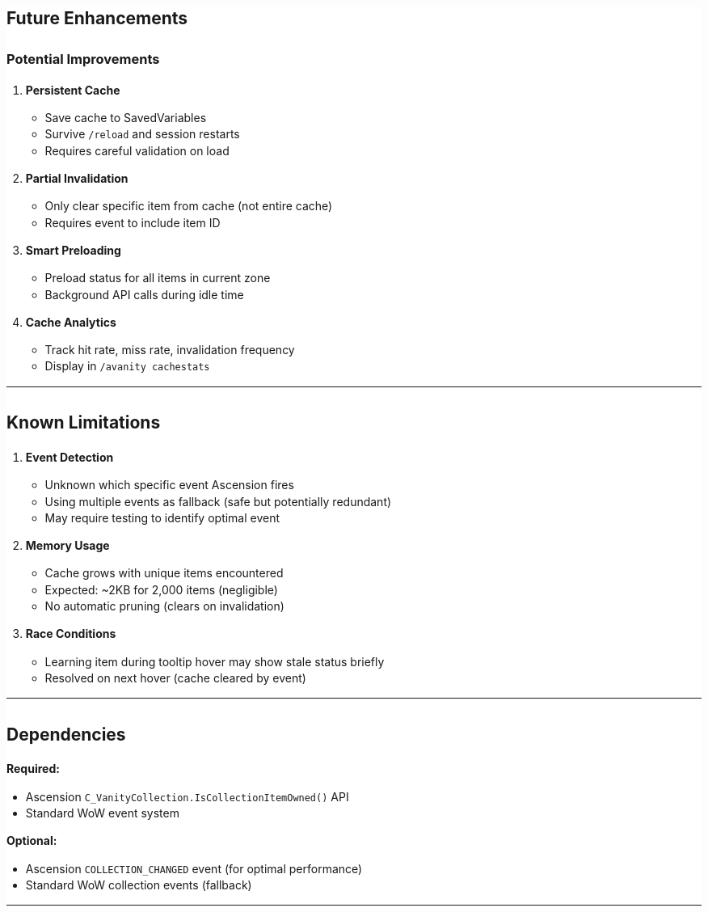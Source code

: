 
## Future Enhancements

### Potential Improvements

1. **Persistent Cache**
   - Save cache to SavedVariables
   - Survive `/reload` and session restarts
   - Requires careful validation on load

2. **Partial Invalidation**
   - Only clear specific item from cache (not entire cache)
   - Requires event to include item ID

3. **Smart Preloading**
   - Preload status for all items in current zone
   - Background API calls during idle time

4. **Cache Analytics**
   - Track hit rate, miss rate, invalidation frequency
   - Display in `/avanity cachestats`

---

## Known Limitations

1. **Event Detection**
   - Unknown which specific event Ascension fires
   - Using multiple events as fallback (safe but potentially redundant)
   - May require testing to identify optimal event

2. **Memory Usage**
   - Cache grows with unique items encountered
   - Expected: ~2KB for 2,000 items (negligible)
   - No automatic pruning (clears on invalidation)

3. **Race Conditions**
   - Learning item during tooltip hover may show stale status briefly
   - Resolved on next hover (cache cleared by event)

---

## Dependencies

**Required:**
- Ascension `C_VanityCollection.IsCollectionItemOwned()` API
- Standard WoW event system

**Optional:**
- Ascension `COLLECTION_CHANGED` event (for optimal performance)
- Standard WoW collection events (fallback)

---
